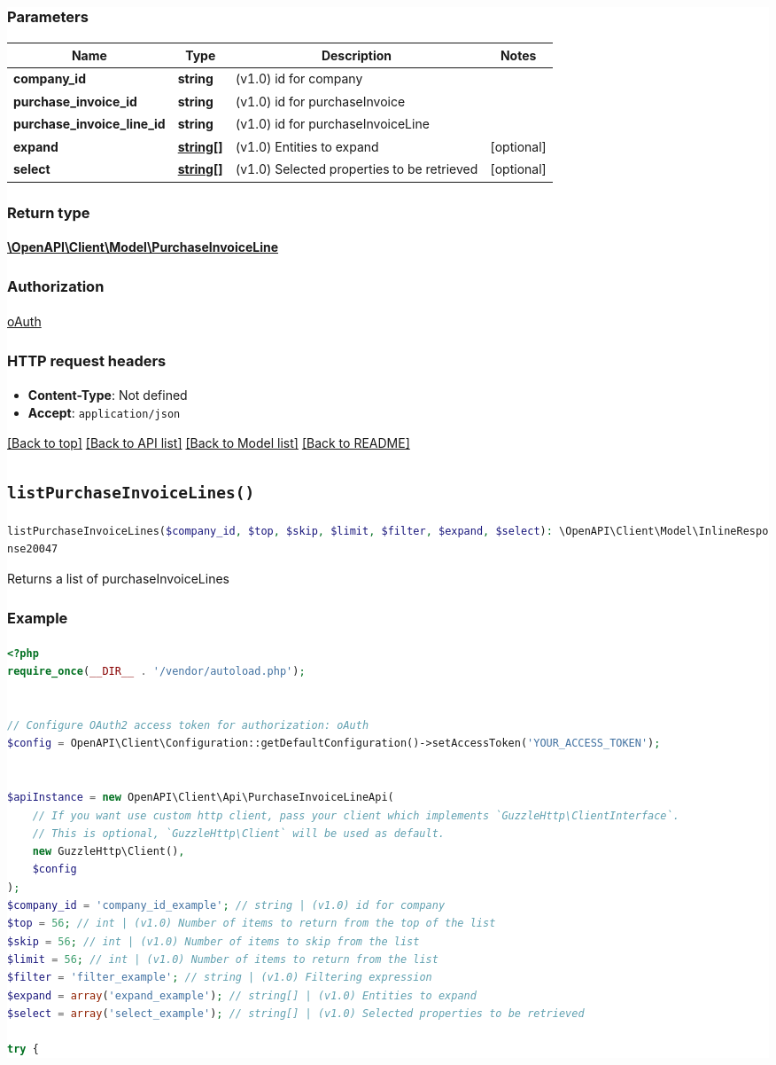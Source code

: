 ### Parameters

Name | Type | Description  | Notes
------------- | ------------- | ------------- | -------------
 **company_id** | **string**| (v1.0) id for company |
 **purchase_invoice_id** | **string**| (v1.0) id for purchaseInvoice |
 **purchase_invoice_line_id** | **string**| (v1.0) id for purchaseInvoiceLine |
 **expand** | [**string[]**](../Model/string.md)| (v1.0) Entities to expand | [optional]
 **select** | [**string[]**](../Model/string.md)| (v1.0) Selected properties to be retrieved | [optional]

### Return type

[**\OpenAPI\Client\Model\PurchaseInvoiceLine**](../Model/PurchaseInvoiceLine.md)

### Authorization

[oAuth](../../README.md#oAuth)

### HTTP request headers

- **Content-Type**: Not defined
- **Accept**: `application/json`

[[Back to top]](#) [[Back to API list]](../../README.md#endpoints)
[[Back to Model list]](../../README.md#models)
[[Back to README]](../../README.md)

## `listPurchaseInvoiceLines()`

```php
listPurchaseInvoiceLines($company_id, $top, $skip, $limit, $filter, $expand, $select): \OpenAPI\Client\Model\InlineResponse20047
```

Returns a list of purchaseInvoiceLines

### Example

```php
<?php
require_once(__DIR__ . '/vendor/autoload.php');


// Configure OAuth2 access token for authorization: oAuth
$config = OpenAPI\Client\Configuration::getDefaultConfiguration()->setAccessToken('YOUR_ACCESS_TOKEN');


$apiInstance = new OpenAPI\Client\Api\PurchaseInvoiceLineApi(
    // If you want use custom http client, pass your client which implements `GuzzleHttp\ClientInterface`.
    // This is optional, `GuzzleHttp\Client` will be used as default.
    new GuzzleHttp\Client(),
    $config
);
$company_id = 'company_id_example'; // string | (v1.0) id for company
$top = 56; // int | (v1.0) Number of items to return from the top of the list
$skip = 56; // int | (v1.0) Number of items to skip from the list
$limit = 56; // int | (v1.0) Number of items to return from the list
$filter = 'filter_example'; // string | (v1.0) Filtering expression
$expand = array('expand_example'); // string[] | (v1.0) Entities to expand
$select = array('select_example'); // string[] | (v1.0) Selected properties to be retrieved

try {
```